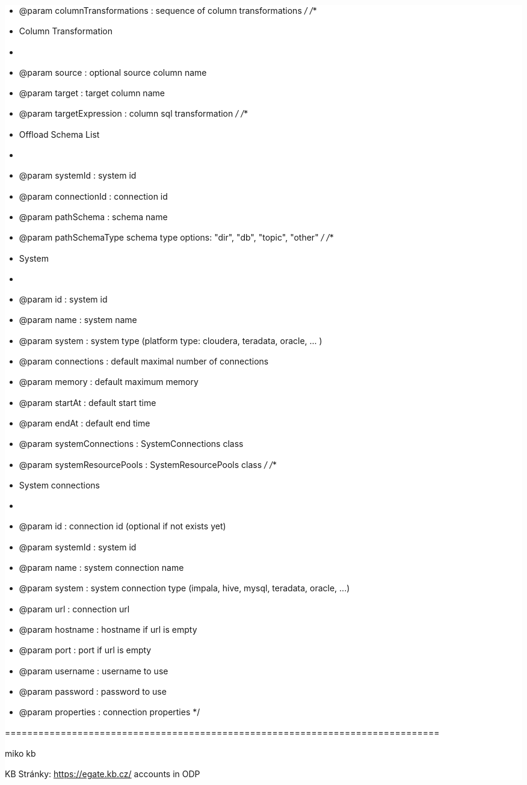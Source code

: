    * @param columnTransformations : sequence of column transformations
   */
 /**
   * Column Transformation
   *
   * @param source           : optional source column name
   * @param target           : target column name
   * @param targetExpression : column sql transformation
   */
   /**
   * Offload Schema List
   *
   * @param systemId       : system id
   * @param connectionId   : connection id
   * @param pathSchema     : schema name
   * @param pathSchemaType schema type options: "dir", "db", "topic", "other"
   */
    /**
   * System
   *
   * @param id                  : system id
   * @param name                : system name
   * @param system              : system type (platform type: cloudera, teradata, oracle, ... )
   * @param connections         : default maximal number of connections
   * @param memory              : default maximum memory
   * @param startAt             : default start time
   * @param endAt               : default end time

   * @param systemConnections   : SystemConnections class
   * @param systemResourcePools : SystemResourcePools class
   */
    /**
   * System connections
   *
   * @param id         : connection id (optional if not exists yet)
   * @param systemId   : system id
   * @param name       : system connection name
   * @param system     : system connection type (impala, hive, mysql, teradata, oracle, ...)
   * @param url        : connection url
   * @param hostname   : hostname if url is empty
   * @param port       : port if url is empty
   * @param username   : username to use
   * @param password   : password to use
   * @param properties : connection properties
   */

==============================================================================

miko kb



KB Stránky:
https://egate.kb.cz/
accounts in ODP
